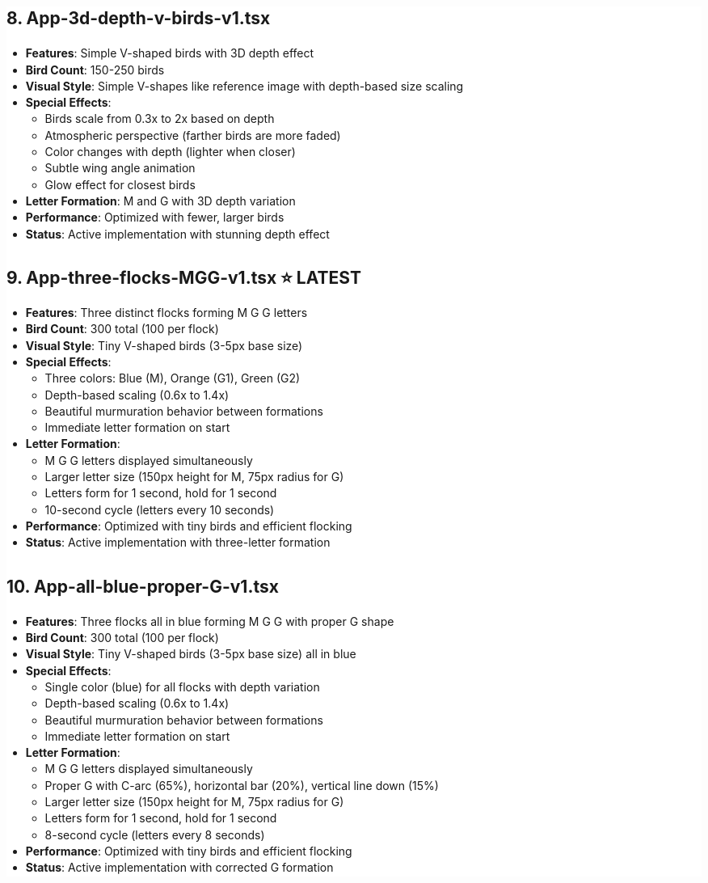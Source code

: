 ## 8. App-3d-depth-v-birds-v1.tsx
- **Features**: Simple V-shaped birds with 3D depth effect
- **Bird Count**: 150-250 birds
- **Visual Style**: Simple V-shapes like reference image with depth-based size scaling
- **Special Effects**: 
  - Birds scale from 0.3x to 2x based on depth
  - Atmospheric perspective (farther birds are more faded)
  - Color changes with depth (lighter when closer)
  - Subtle wing angle animation
  - Glow effect for closest birds
- **Letter Formation**: M and G with 3D depth variation
- **Performance**: Optimized with fewer, larger birds
- **Status**: Active implementation with stunning depth effect

## 9. App-three-flocks-MGG-v1.tsx ⭐ LATEST
- **Features**: Three distinct flocks forming M G G letters
- **Bird Count**: 300 total (100 per flock)
- **Visual Style**: Tiny V-shaped birds (3-5px base size)
- **Special Effects**:
  - Three colors: Blue (M), Orange (G1), Green (G2)
  - Depth-based scaling (0.6x to 1.4x)
  - Beautiful murmuration behavior between formations
  - Immediate letter formation on start
- **Letter Formation**: 
  - M G G letters displayed simultaneously
  - Larger letter size (150px height for M, 75px radius for G)
  - Letters form for 1 second, hold for 1 second
  - 10-second cycle (letters every 10 seconds)
- **Performance**: Optimized with tiny birds and efficient flocking
- **Status**: Active implementation with three-letter formation

## 10. App-all-blue-proper-G-v1.tsx
- **Features**: Three flocks all in blue forming M G G with proper G shape
- **Bird Count**: 300 total (100 per flock)
- **Visual Style**: Tiny V-shaped birds (3-5px base size) all in blue
- **Special Effects**:
  - Single color (blue) for all flocks with depth variation
  - Depth-based scaling (0.6x to 1.4x)
  - Beautiful murmuration behavior between formations
  - Immediate letter formation on start
- **Letter Formation**: 
  - M G G letters displayed simultaneously  
  - Proper G with C-arc (65%), horizontal bar (20%), vertical line down (15%)
  - Larger letter size (150px height for M, 75px radius for G)
  - Letters form for 1 second, hold for 1 second
  - 8-second cycle (letters every 8 seconds)
- **Performance**: Optimized with tiny birds and efficient flocking
- **Status**: Active implementation with corrected G formation
